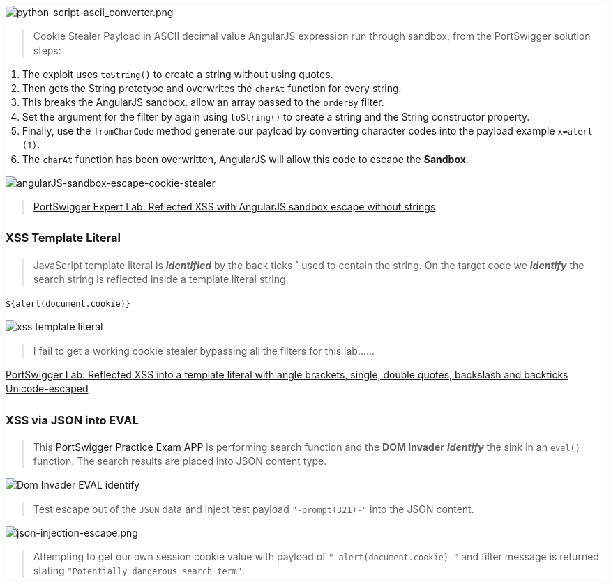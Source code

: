 ![python-script-ascii_converter.png](/images/python-script-ascii_converter.png)  

>Cookie Stealer Payload in ASCII decimal value AngularJS expression run through sandbox, from the PortSwigger solution steps:

1. The exploit uses `toString()` to create a string without using quotes.
2. Then gets the String prototype and overwrites the `charAt` function for every string.
3. This breaks the AngularJS sandbox. allow an array passed to the `orderBy` filter.
4. Set the argument for the filter by again using `toString()` to create a string and the String constructor property.
5. Finally, use the `fromCharCode` method generate our payload by converting character codes into the payload example `x=alert(1)`.  
6. The `charAt` function has been overwritten, AngularJS will allow this code to escape the **Sandbox**.  

![angularJS-sandbox-escape-cookie-stealer](/images/angularJS-sandbox-escape-cookie-stealer.png)  

>[PortSwigger Expert Lab: Reflected XSS with AngularJS sandbox escape without strings](https://portswigger.net/web-security/cross-site-scripting/contexts/client-side-template-injection/lab-angular-sandbox-escape-without-strings)  

### XSS Template Literal  

>JavaScript template literal is ***identified*** by the back ticks **`** used to contain the string. On the target code we ***identify*** the search string is reflected inside a template literal string.  

```
${alert(document.cookie)}
```  

![xss template literal](images/xss-template-literal.png)  
  
>I fail to get a working cookie stealer bypassing all the filters for this lab......  

[PortSwigger Lab: Reflected XSS into a template literal with angle brackets, single, double quotes, backslash and backticks Unicode-escaped](https://portswigger.net/web-security/cross-site-scripting/contexts/lab-javascript-template-literal-angle-brackets-single-double-quotes-backslash-backticks-escaped)  

### XSS via JSON into EVAL  

>This [PortSwigger Practice Exam APP](https://portswigger.net/web-security/certification/takepracticeexam/index.html) is performing search function and the **DOM Invader** ***identify*** the sink in an ` eval() ` function. The search results are placed into JSON content type.  

![Dom Invader EVAL identify](images/dom-invader-eval-identify.png)  

>Test escape out of the `JSON` data and inject test payload `"-prompt(321)-"` into the JSON content.  

![json-injection-escape.png](images/json-injection-escape.png)  

>Attempting to get our own session cookie value with payload of `"-alert(document.cookie)-"` and filter message is returned stating `"Potentially dangerous search term"`.
